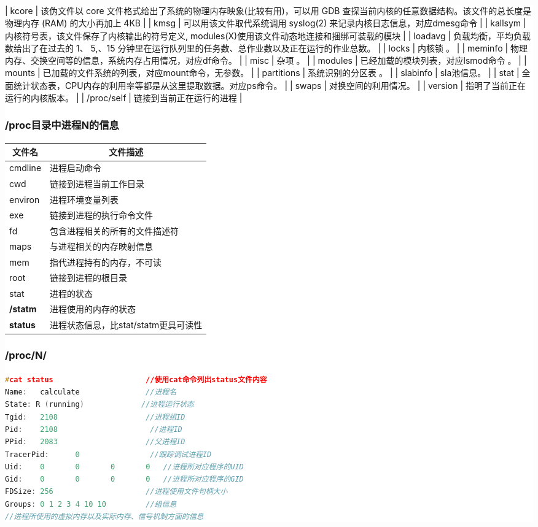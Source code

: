 | kcore       | 该伪文件以 core 文件格式给出了系统的物理内存映象(比较有用)，可以用 GDB 查探当前内核的任意数据结构。该文件的总长度是物理内存 (RAM) 的大小再加上 4KB |
| kmsg        | 可以用该文件取代系统调用 syslog(2) 来记录内核日志信息，对应dmesg命令                                                                               |
| kallsym     | 内核符号表，该文件保存了内核输出的符号定义, modules(X)使用该文件动态地连接和捆绑可装载的模块                                                       |
| loadavg     | 负载均衡，平均负载数给出了在过去的 1、 5,、15 分钟里在运行队列里的任务数、总作业数以及正在运行的作业总数。                                         |
| locks       | 内核锁 。                                                                                                                                          |
| meminfo     | 物理内存、交换空间等的信息，系统内存占用情况，对应df命令。                                                                                         |
| misc        | 杂项 。                                                                                                                                            |
| modules     | 已经加载的模块列表，对应lsmod命令 。                                                                                                               |
| mounts      | 已加载的文件系统的列表，对应mount命令，无参数。                                                                                                    |
| partitions  | 系统识别的分区表 。                                                                                                                                |
| slabinfo    | sla池信息。                                                                                                                                        |
| stat        | 全面统计状态表，CPU内存的利用率等都是从这里提取数据。对应ps命令。                                                                                  |
| swaps       | 对换空间的利用情况。                                                                                                                               |
| version     | 指明了当前正在运行的内核版本。                                                                                                                     |
| /proc/self  | 链接到当前正在运行的进程                                                                                                                           |

### /proc目录中进程N的信息
| 文件名     | 文件描述                             |
| ---------- | ------------------------------------ |
| cmdline    | 进程启动命令                         |
| cwd        | 链接到进程当前工作目录               |
| environ    | 进程环境变量列表                     |
| exe        | 链接到进程的执行命令文件             |
| fd         | 包含进程相关的所有的文件描述符       |
| maps       | 与进程相关的内存映射信息             |
| mem        | 指代进程持有的内存，不可读           |
| root       | 链接到进程的根目录                   |
| stat       | 进程的状态                           |
| **/statm** | 进程使用的内存的状态                 |
| **status** | 进程状态信息，比stat/statm更具可读性 |

### /proc/N/
```C
#cat status                     //使用cat命令列出status文件内容
Name:   calculate               //进程名
State: R (running)             //进程运行状态
Tgid:   2108                    //进程组ID
Pid:    2108                     //进程ID
PPid:   2083                    //父进程ID
TracerPid:      0                //跟踪调试进程ID
Uid:    0       0       0       0   //进程所对应程序的UID
Gid:    0       0       0       0   //进程所对应程序的GID
FDSize: 256                     //进程使用文件句柄大小
Groups: 0 1 2 3 4 10 10         //组信息
//进程所使用的虚拟内存以及实际内存、信号机制方面的信息
```